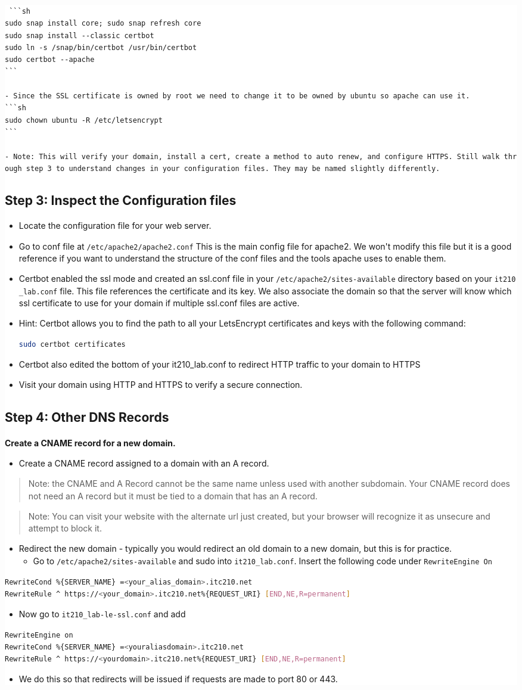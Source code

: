      ```sh
    sudo snap install core; sudo snap refresh core
    sudo snap install --classic certbot
    sudo ln -s /snap/bin/certbot /usr/bin/certbot
    sudo certbot --apache
    ```
    
    - Since the SSL certificate is owned by root we need to change it to be owned by ubuntu so apache can use it.
    ```sh
    sudo chown ubuntu -R /etc/letsencrypt
    ```

    - Note: This will verify your domain, install a cert, create a method to auto renew, and configure HTTPS. Still walk through step 3 to understand changes in your configuration files. They may be named slightly differently.

## Step 3: Inspect the Configuration files

- Locate the configuration file for your web server.
- Go to conf file at `/etc/apache2/apache2.conf` This is the main config file for apache2. We won't modify this file but it is a good reference if you want to understand the structure of the conf files and the tools apache uses to enable them.
- Certbot enabled the ssl mode and created an ssl.conf file in your `/etc/apache2/sites-available` directory based on your `it210_lab.conf` file. This file references the certificate and its key. We also associate the domain so that the server will know which ssl certificate to use for your domain if multiple ssl.conf files are active.
- Hint: Certbot allows you to find the path to all your LetsEncrypt certificates and keys with the following command: 
    ```sh
    sudo certbot certificates
    ```
- Certbot also edited the bottom of your it210_lab.conf to redirect HTTP traffic to your domain to HTTPS

- Visit your domain using HTTP and HTTPS to verify a secure connection.

## Step 4: Other DNS Records

**Create a CNAME record for a new domain.**

- Create a CNAME record assigned to a domain with an A record.
> Note: the CNAME and A Record cannot be the same name unless used with another subdomain. Your CNAME record does not need an A record but it must be tied to a domain that has an A record. 


> Note: You can visit your website with the alternate url just created, but your browser will recognize it as unsecure and attempt to block it.

- Redirect the new domain - typically you would redirect an old domain to a new domain, but this is for practice.
  - Go to `/etc/apache2/sites-available` and sudo into `it210_lab.conf`. Insert the following code under `RewriteEngine On` 
```sh
RewriteCond %{SERVER_NAME} =<your_alias_domain>.itc210.net
RewriteRule ^ https://<your_domain>.itc210.net%{REQUEST_URI} [END,NE,R=permanent]
```
- Now go to `it210_lab-le-ssl.conf` and add 
```sh
RewriteEngine on
RewriteCond %{SERVER_NAME} =<youraliasdomain>.itc210.net
RewriteRule ^ https://<yourdomain>.itc210.net%{REQUEST_URI} [END,NE,R=permanent]
```
   - We do this so that redirects will be issued if requests are made to port 80 or 443.
